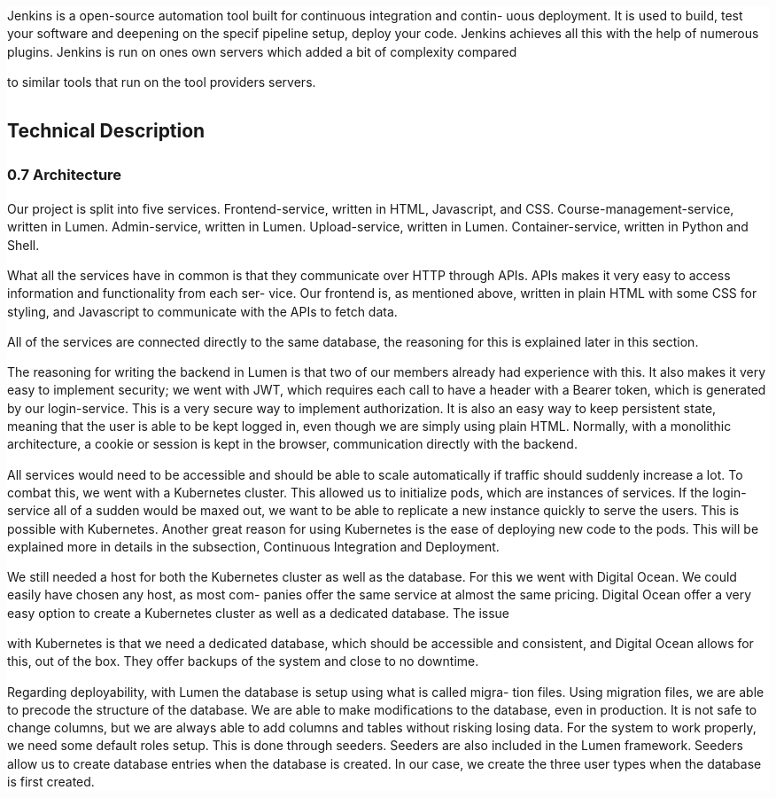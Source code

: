 Jenkins is a open-source automation tool built for continuous integration and contin-
uous deployment. It is used to build, test your software and deepening on the specif
pipeline setup, deploy your code. Jenkins achieves all this with the help of numerous
plugins. Jenkins is run on ones own servers which added a bit of complexity compared


to similar tools that run on the tool providers servers.


## Technical Description

### 0.7 Architecture

Our project is split into five services. Frontend-service, written in HTML, Javascript,
and CSS. Course-management-service, written in Lumen. Admin-service, written in
Lumen. Upload-service, written in Lumen. Container-service, written in Python and
Shell.

What all the services have in common is that they communicate over HTTP through
APIs. APIs makes it very easy to access information and functionality from each ser-
vice. Our frontend is, as mentioned above, written in plain HTML with some CSS for
styling, and Javascript to communicate with the APIs to fetch data.

All of the services are connected directly to the same database, the reasoning for this
is explained later in this section.

The reasoning for writing the backend in Lumen is that two of our members already
had experience with this. It also makes it very easy to implement security; we went
with JWT, which requires each call to have a header with a Bearer token, which is
generated by our login-service. This is a very secure way to implement authorization.
It is also an easy way to keep persistent state, meaning that the user is able to be kept
logged in, even though we are simply using plain HTML. Normally, with a monolithic
architecture, a cookie or session is kept in the browser, communication directly with
the backend.

All services would need to be accessible and should be able to scale automatically
if traffic should suddenly increase a lot. To combat this, we went with a Kubernetes
cluster. This allowed us to initialize pods, which are instances of services. If the login-
service all of a sudden would be maxed out, we want to be able to replicate a new
instance quickly to serve the users. This is possible with Kubernetes. Another great
reason for using Kubernetes is the ease of deploying new code to the pods. This will be
explained more in details in the subsection, Continuous Integration and Deployment.

We still needed a host for both the Kubernetes cluster as well as the database. For
this we went with Digital Ocean. We could easily have chosen any host, as most com-
panies offer the same service at almost the same pricing. Digital Ocean offer a very
easy option to create a Kubernetes cluster as well as a dedicated database. The issue


with Kubernetes is that we need a dedicated database, which should be accessible and
consistent, and Digital Ocean allows for this, out of the box. They offer backups of the
system and close to no downtime.

Regarding deployability, with Lumen the database is setup using what is called migra-
tion files. Using migration files, we are able to precode the structure of the database.
We are able to make modifications to the database, even in production. It is not safe
to change columns, but we are always able to add columns and tables without risking
losing data. For the system to work properly, we need some default roles setup. This
is done through seeders. Seeders are also included in the Lumen framework. Seeders
allow us to create database entries when the database is created. In our case, we create
the three user types when the database is first created.
